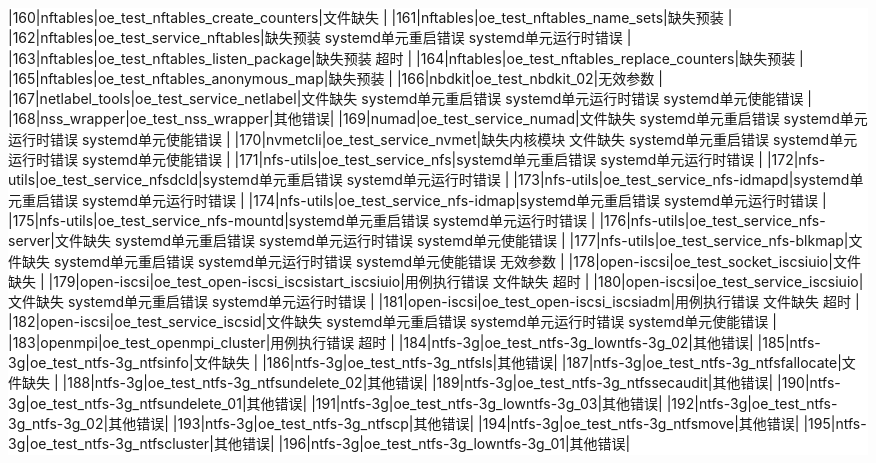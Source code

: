 |160|nftables|oe_test_nftables_create_counters|文件缺失 |
|161|nftables|oe_test_nftables_name_sets|缺失预装 |
|162|nftables|oe_test_service_nftables|缺失预装 systemd单元重启错误 systemd单元运行时错误 |
|163|nftables|oe_test_nftables_listen_package|缺失预装 超时 |
|164|nftables|oe_test_nftables_replace_counters|缺失预装 |
|165|nftables|oe_test_nftables_anonymous_map|缺失预装 |
|166|nbdkit|oe_test_nbdkit_02|无效参数 |
|167|netlabel_tools|oe_test_service_netlabel|文件缺失 systemd单元重启错误 systemd单元运行时错误 systemd单元使能错误 |
|168|nss_wrapper|oe_test_nss_wrapper|其他错误|
|169|numad|oe_test_service_numad|文件缺失 systemd单元重启错误 systemd单元运行时错误 systemd单元使能错误 |
|170|nvmetcli|oe_test_service_nvmet|缺失内核模块 文件缺失 systemd单元重启错误 systemd单元运行时错误 systemd单元使能错误 |
|171|nfs-utils|oe_test_service_nfs|systemd单元重启错误 systemd单元运行时错误 |
|172|nfs-utils|oe_test_service_nfsdcld|systemd单元重启错误 systemd单元运行时错误 |
|173|nfs-utils|oe_test_service_nfs-idmapd|systemd单元重启错误 systemd单元运行时错误 |
|174|nfs-utils|oe_test_service_nfs-idmap|systemd单元重启错误 systemd单元运行时错误 |
|175|nfs-utils|oe_test_service_nfs-mountd|systemd单元重启错误 systemd单元运行时错误 |
|176|nfs-utils|oe_test_service_nfs-server|文件缺失 systemd单元重启错误 systemd单元运行时错误 systemd单元使能错误 |
|177|nfs-utils|oe_test_service_nfs-blkmap|文件缺失 systemd单元重启错误 systemd单元运行时错误 systemd单元使能错误 无效参数 |
|178|open-iscsi|oe_test_socket_iscsiuio|文件缺失 |
|179|open-iscsi|oe_test_open-iscsi_iscsistart_iscsiuio|用例执行错误 文件缺失 超时 |
|180|open-iscsi|oe_test_service_iscsiuio|文件缺失 systemd单元重启错误 systemd单元运行时错误 |
|181|open-iscsi|oe_test_open-iscsi_iscsiadm|用例执行错误 文件缺失 超时 |
|182|open-iscsi|oe_test_service_iscsid|文件缺失 systemd单元重启错误 systemd单元运行时错误 systemd单元使能错误 |
|183|openmpi|oe_test_openmpi_cluster|用例执行错误 超时 |
|184|ntfs-3g|oe_test_ntfs-3g_lowntfs-3g_02|其他错误|
|185|ntfs-3g|oe_test_ntfs-3g_ntfsinfo|文件缺失 |
|186|ntfs-3g|oe_test_ntfs-3g_ntfsls|其他错误|
|187|ntfs-3g|oe_test_ntfs-3g_ntfsfallocate|文件缺失 |
|188|ntfs-3g|oe_test_ntfs-3g_ntfsundelete_02|其他错误|
|189|ntfs-3g|oe_test_ntfs-3g_ntfssecaudit|其他错误|
|190|ntfs-3g|oe_test_ntfs-3g_ntfsundelete_01|其他错误|
|191|ntfs-3g|oe_test_ntfs-3g_lowntfs-3g_03|其他错误|
|192|ntfs-3g|oe_test_ntfs-3g_ntfs-3g_02|其他错误|
|193|ntfs-3g|oe_test_ntfs-3g_ntfscp|其他错误|
|194|ntfs-3g|oe_test_ntfs-3g_ntfsmove|其他错误|
|195|ntfs-3g|oe_test_ntfs-3g_ntfscluster|其他错误|
|196|ntfs-3g|oe_test_ntfs-3g_lowntfs-3g_01|其他错误|